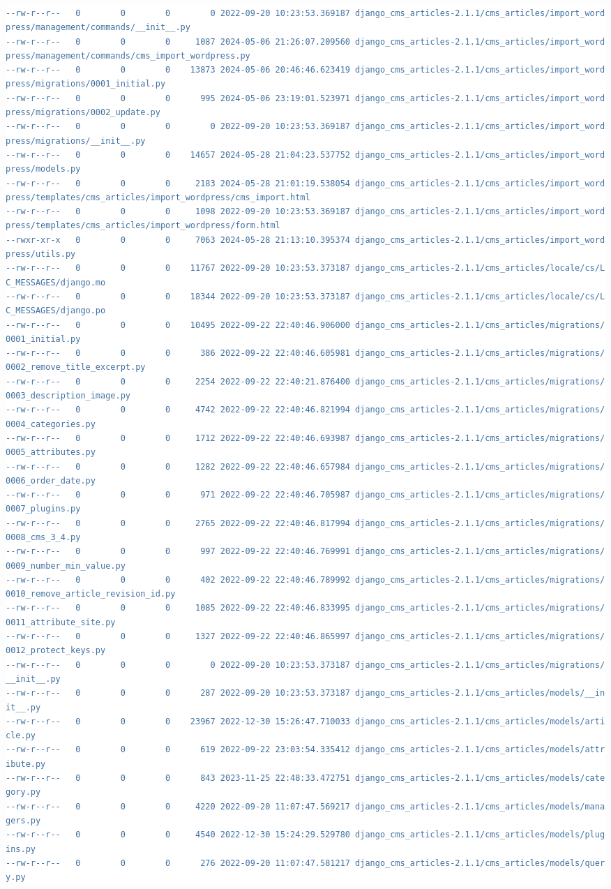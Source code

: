 ```diff
--rw-r--r--   0        0        0        0 2022-09-20 10:23:53.369187 django_cms_articles-2.1.1/cms_articles/import_wordpress/management/commands/__init__.py
--rw-r--r--   0        0        0     1087 2024-05-06 21:26:07.209560 django_cms_articles-2.1.1/cms_articles/import_wordpress/management/commands/cms_import_wordpress.py
--rw-r--r--   0        0        0    13873 2024-05-06 20:46:46.623419 django_cms_articles-2.1.1/cms_articles/import_wordpress/migrations/0001_initial.py
--rw-r--r--   0        0        0      995 2024-05-06 23:19:01.523971 django_cms_articles-2.1.1/cms_articles/import_wordpress/migrations/0002_update.py
--rw-r--r--   0        0        0        0 2022-09-20 10:23:53.369187 django_cms_articles-2.1.1/cms_articles/import_wordpress/migrations/__init__.py
--rw-r--r--   0        0        0    14657 2024-05-28 21:04:23.537752 django_cms_articles-2.1.1/cms_articles/import_wordpress/models.py
--rw-r--r--   0        0        0     2183 2024-05-28 21:01:19.538054 django_cms_articles-2.1.1/cms_articles/import_wordpress/templates/cms_articles/import_wordpress/cms_import.html
--rw-r--r--   0        0        0     1098 2022-09-20 10:23:53.369187 django_cms_articles-2.1.1/cms_articles/import_wordpress/templates/cms_articles/import_wordpress/form.html
--rwxr-xr-x   0        0        0     7063 2024-05-28 21:13:10.395374 django_cms_articles-2.1.1/cms_articles/import_wordpress/utils.py
--rw-r--r--   0        0        0    11767 2022-09-20 10:23:53.373187 django_cms_articles-2.1.1/cms_articles/locale/cs/LC_MESSAGES/django.mo
--rw-r--r--   0        0        0    18344 2022-09-20 10:23:53.373187 django_cms_articles-2.1.1/cms_articles/locale/cs/LC_MESSAGES/django.po
--rw-r--r--   0        0        0    10495 2022-09-22 22:40:46.906000 django_cms_articles-2.1.1/cms_articles/migrations/0001_initial.py
--rw-r--r--   0        0        0      386 2022-09-22 22:40:46.605981 django_cms_articles-2.1.1/cms_articles/migrations/0002_remove_title_excerpt.py
--rw-r--r--   0        0        0     2254 2022-09-22 22:40:21.876400 django_cms_articles-2.1.1/cms_articles/migrations/0003_description_image.py
--rw-r--r--   0        0        0     4742 2022-09-22 22:40:46.821994 django_cms_articles-2.1.1/cms_articles/migrations/0004_categories.py
--rw-r--r--   0        0        0     1712 2022-09-22 22:40:46.693987 django_cms_articles-2.1.1/cms_articles/migrations/0005_attributes.py
--rw-r--r--   0        0        0     1282 2022-09-22 22:40:46.657984 django_cms_articles-2.1.1/cms_articles/migrations/0006_order_date.py
--rw-r--r--   0        0        0      971 2022-09-22 22:40:46.705987 django_cms_articles-2.1.1/cms_articles/migrations/0007_plugins.py
--rw-r--r--   0        0        0     2765 2022-09-22 22:40:46.817994 django_cms_articles-2.1.1/cms_articles/migrations/0008_cms_3_4.py
--rw-r--r--   0        0        0      997 2022-09-22 22:40:46.769991 django_cms_articles-2.1.1/cms_articles/migrations/0009_number_min_value.py
--rw-r--r--   0        0        0      402 2022-09-22 22:40:46.789992 django_cms_articles-2.1.1/cms_articles/migrations/0010_remove_article_revision_id.py
--rw-r--r--   0        0        0     1085 2022-09-22 22:40:46.833995 django_cms_articles-2.1.1/cms_articles/migrations/0011_attribute_site.py
--rw-r--r--   0        0        0     1327 2022-09-22 22:40:46.865997 django_cms_articles-2.1.1/cms_articles/migrations/0012_protect_keys.py
--rw-r--r--   0        0        0        0 2022-09-20 10:23:53.373187 django_cms_articles-2.1.1/cms_articles/migrations/__init__.py
--rw-r--r--   0        0        0      287 2022-09-20 10:23:53.373187 django_cms_articles-2.1.1/cms_articles/models/__init__.py
--rw-r--r--   0        0        0    23967 2022-12-30 15:26:47.710033 django_cms_articles-2.1.1/cms_articles/models/article.py
--rw-r--r--   0        0        0      619 2022-09-22 23:03:54.335412 django_cms_articles-2.1.1/cms_articles/models/attribute.py
--rw-r--r--   0        0        0      843 2023-11-25 22:48:33.472751 django_cms_articles-2.1.1/cms_articles/models/category.py
--rw-r--r--   0        0        0     4220 2022-09-20 11:07:47.569217 django_cms_articles-2.1.1/cms_articles/models/managers.py
--rw-r--r--   0        0        0     4540 2022-12-30 15:24:29.529780 django_cms_articles-2.1.1/cms_articles/models/plugins.py
--rw-r--r--   0        0        0      276 2022-09-20 11:07:47.581217 django_cms_articles-2.1.1/cms_articles/models/query.py
```